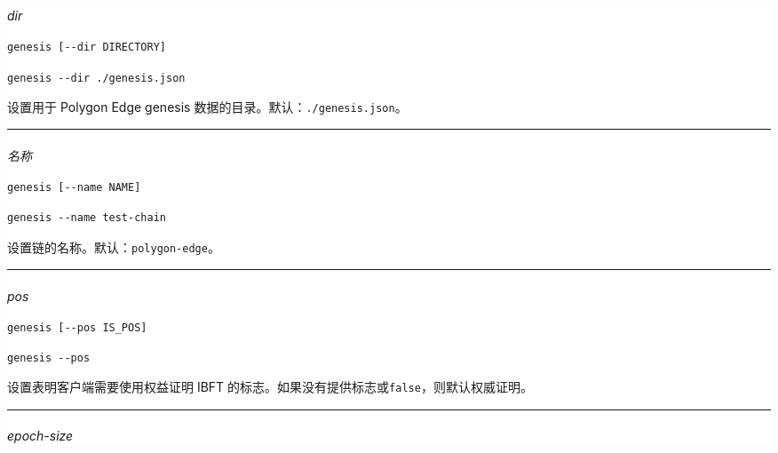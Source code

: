 
#### <h4></h4><i>dir</i>

<Tabs>
  <TabItem value="syntax" label="Syntax" default>

    genesis [--dir DIRECTORY]

</TabItem>
  <TabItem value="example" label="Example">

    genesis --dir ./genesis.json

</TabItem>
</Tabs>

设置用于 Polygon Edge genesis 数据的目录。默认：`./genesis.json`。

---

#### <h4></h4><i>名称</i>

<Tabs>
  <TabItem value="syntax" label="Syntax" default>

    genesis [--name NAME]

</TabItem>
  <TabItem value="example" label="Example">

    genesis --name test-chain

</TabItem>
</Tabs>

设置链的名称。默认：`polygon-edge`。

---

#### <h4></h4><i>pos</i>

<Tabs>
  <TabItem value="syntax" label="Syntax" default>

    genesis [--pos IS_POS]

</TabItem>
  <TabItem value="example" label="Example">

    genesis --pos

</TabItem>
</Tabs>

设置表明客户端需要使用权益证明 IBFT 的标志。如果没有提供标志或`false`，则默认权威证明。

---

#### <h4></h4><i>epoch-size</i>

<Tabs>
  <TabItem value="syntax" label="Syntax" default>

